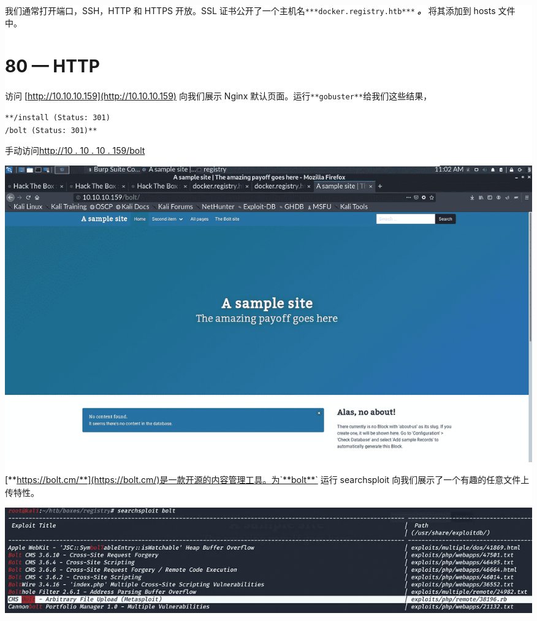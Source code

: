我们通常打开端口，SSH，HTTP 和 HTTPS 开放。SSL 证书公开了一个主机名`***docker.registry.htb***` ***。*** 将其添加到 hosts 文件中。

# 80 — HTTP

访问 [http://10.10.10.159](http://10.10.10.159) 向我们展示 Nginx 默认页面。运行`**gobuster**`给我们这些结果，

```
**/install (Status: 301)
/bolt (Status: 301)**
```

手动访问[http://10 . 10 . 10 . 159/bolt](http://10.10.10.159/bolt)

![](img/2ecd55ec98738bc87458e0a1a586f5a0.png)

[**https://bolt.cm/**](https://bolt.cm/)是一款开源的内容管理工具。为`**bolt**` 运行 searchsploit 向我们展示了一个有趣的任意文件上传特性。

![](img/c87fcd488b2578aeeb41eda3613c60ff.png)
